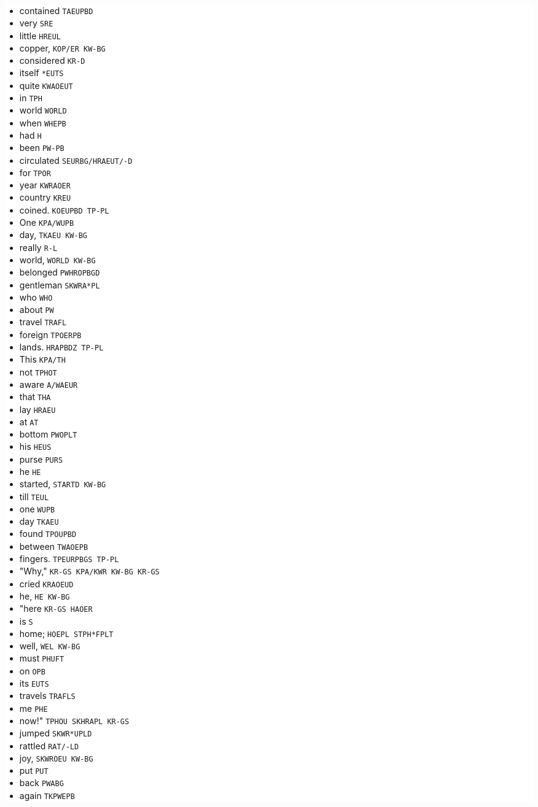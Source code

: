 * contained `TAEUPBD`
* very `SRE`
* little `HREUL`
* copper, `KOP/ER KW-BG`
* considered `KR-D`
* itself `*EUTS`
* quite `KWAOEUT`
* in `TPH`
* world `WORLD`
* when `WHEPB`
* had `H`
* been `PW-PB`
* circulated `SEURBG/HRAEUT/-D`
* for `TPOR`
* year `KWRAOER`
* country `KREU`
* coined. `KOEUPBD TP-PL`
* One `KPA/WUPB`
* day, `TKAEU KW-BG`
* really `R-L`
* world, `WORLD KW-BG`
* belonged `PWHROPBGD`
* gentleman `SKWRA*PL`
* who `WHO`
* about `PW`
* travel `TRAFL`
* foreign `TPOERPB`
* lands. `HRAPBDZ TP-PL`
* This `KPA/TH`
* not `TPHOT`
* aware `A/WAEUR`
* that `THA`
* lay `HRAEU`
* at `AT`
* bottom `PWOPLT`
* his `HEUS`
* purse `PURS`
* he `HE`
* started, `STARTD KW-BG`
* till `TEUL`
* one `WUPB`
* day `TKAEU`
* found `TPOUPBD`
* between `TWAOEPB`
* fingers. `TPEURPBGS TP-PL`
* "Why," `KR-GS KPA/KWR KW-BG KR-GS`
* cried `KRAOEUD`
* he, `HE KW-BG`
* "here `KR-GS HAOER`
* is `S`
* home; `HOEPL STPH*FPLT`
* well, `WEL KW-BG`
* must `PHUFT`
* on `OPB`
* its `EUTS`
* travels `TRAFLS`
* me `PHE`
* now!" `TPHOU SKHRAPL KR-GS`
* jumped `SKWR*UPLD`
* rattled `RAT/-LD`
* joy, `SKWROEU KW-BG`
* put `PUT`
* back `PWABG`
* again `TKPWEPB`